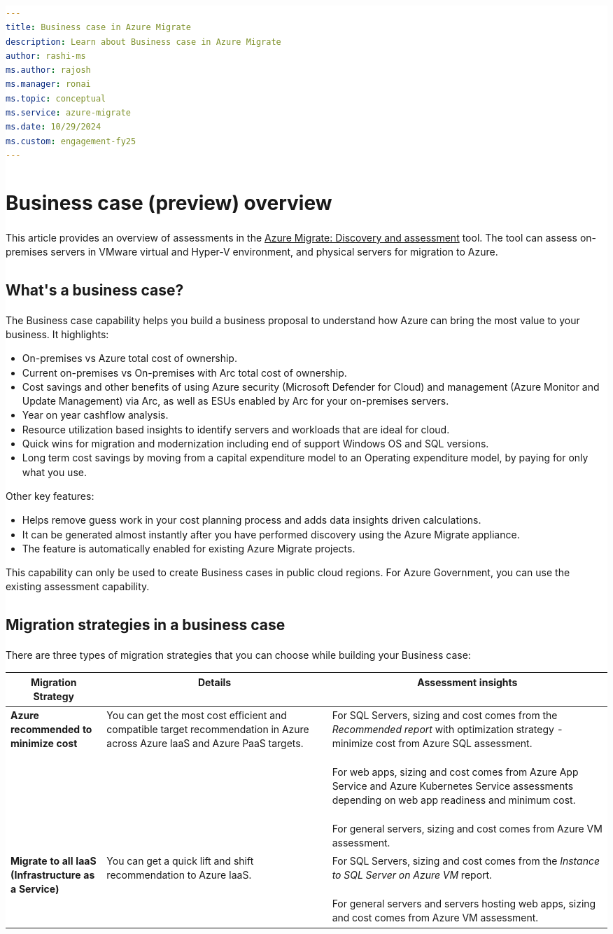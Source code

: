 ```yaml
---
title: Business case in Azure Migrate 
description: Learn about Business case in Azure Migrate 
author: rashi-ms
ms.author: rajosh
ms.manager: ronai
ms.topic: conceptual
ms.service: azure-migrate
ms.date: 10/29/2024
ms.custom: engagement-fy25
---
```


# Business case (preview) overview

This article provides an overview of assessments in the [Azure Migrate: Discovery and assessment](migrate-services-overview.md) tool. The tool can assess on-premises servers in VMware virtual and Hyper-V environment, and physical servers for migration to Azure.

## What's a business case?

The Business case capability helps you build a business proposal to understand how Azure can bring the most value to your business. It highlights:

- On-premises vs Azure total cost of ownership.
- Current on-premises vs On-premises with Arc total cost of ownership.
- Cost savings and other benefits of using Azure security (Microsoft Defender for Cloud) and management (Azure Monitor and Update Management) via Arc, as well as ESUs enabled by Arc for your on-premises servers.
- Year on year cashflow analysis.
- Resource utilization based insights to identify servers and workloads that are ideal for cloud.
- Quick wins for migration and modernization including end of support Windows OS and SQL versions.
- Long term cost savings by moving from a capital expenditure model to an Operating expenditure model, by paying for only what you use.

Other key features:

- Helps remove guess work in your cost planning process and adds data insights driven calculations.
- It can be generated almost instantly after you have performed discovery using the Azure Migrate appliance.
- The feature is automatically enabled for existing Azure Migrate projects.

This capability can only be used to create Business cases in public cloud regions. For Azure Government, you can use the existing assessment capability.

## Migration strategies in a business case

There are three types of migration strategies that you can choose while building your Business case:

**Migration Strategy** | **Details** | **Assessment insights**
--- | --- | ---
**Azure recommended to minimize cost** | You can get the most cost efficient and compatible target recommendation in Azure across Azure IaaS and Azure PaaS targets. |  For SQL Servers, sizing and cost comes from the *Recommended report* with optimization strategy - minimize cost from Azure SQL assessment.<br/><br/> For web apps, sizing and cost comes from Azure App Service and Azure Kubernetes Service assessments depending on web app readiness and minimum cost. <br/><br/>For general servers, sizing and cost comes from Azure VM assessment.
**Migrate to all IaaS (Infrastructure as a Service)** | You can get a quick lift and shift recommendation to Azure IaaS. | For SQL Servers, sizing and cost comes from the *Instance to SQL Server on Azure VM* report. <br/><br/>For general servers and servers hosting web apps, sizing and cost comes from Azure VM assessment.